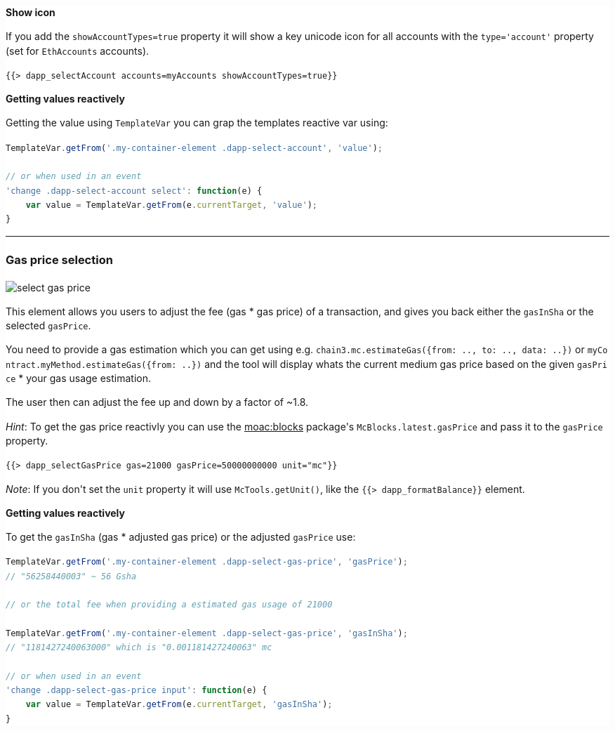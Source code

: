**Show icon**

If you add the `showAccountTypes=true` property it will show a key unicode icon for all accounts with the `type='account'` property (set for `EthAccounts` accounts). 

```html
{{> dapp_selectAccount accounts=myAccounts showAccountTypes=true}}
```

**Getting values reactively**

Getting the value using `TemplateVar` you can grap the templates reactive var using:

```js
TemplateVar.getFrom('.my-container-element .dapp-select-account', 'value');

// or when used in an event
'change .dapp-select-account select': function(e) {
    var value = TemplateVar.getFrom(e.currentTarget, 'value');
}
```

***

### Gas price selection

![select gas price](https://raw.githubusercontent.com/moac/meteor-package-elements/master/screenshots/selectGasPrice.png?1)


This element allows you users to adjust the fee (gas * gas price) of a transaction, and gives you back either the `gasInSha` or the selected `gasPrice`.

You need to provide a gas estimation which you can get using e.g. `chain3.mc.estimateGas({from: .., to: .., data: ..})` or `myContract.myMethod.estimateGas({from: ..})`
and the tool will display whats the current medium gas price based on the given `gasPrice` * your gas usage estimation.

The user then can adjust the fee up and down by a factor of ~1.8.

*Hint*: To get the gas price reactivly you can use the [moac:blocks](https://atmospherejs.com/moac/blocks) package's `McBlocks.latest.gasPrice` and pass it to the `gasPrice` property.


```html
{{> dapp_selectGasPrice gas=21000 gasPrice=50000000000 unit="mc"}}
```

*Note*: If you don't set the `unit` property it will use `McTools.getUnit()`, like the `{{> dapp_formatBalance}}` element.

**Getting values reactively**

To get the `gasInSha` (gas * adjusted gas price) or the adjusted `gasPrice` use:

```js
TemplateVar.getFrom('.my-container-element .dapp-select-gas-price', 'gasPrice');
// "56258440003" ~ 56 Gsha

// or the total fee when providing a estimated gas usage of 21000

TemplateVar.getFrom('.my-container-element .dapp-select-gas-price', 'gasInSha');
// "1181427240063000" which is "0.001181427240063" mc

// or when used in an event
'change .dapp-select-gas-price input': function(e) {
    var value = TemplateVar.getFrom(e.currentTarget, 'gasInSha');
}
```
